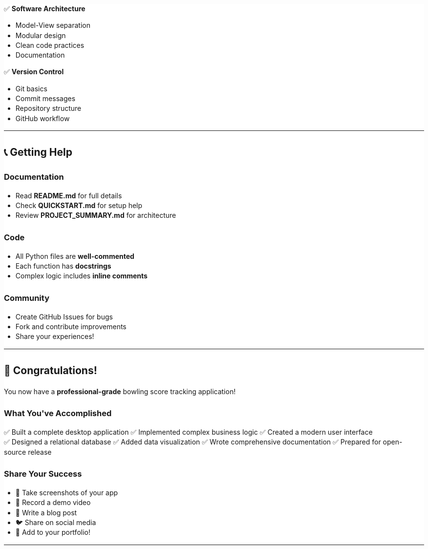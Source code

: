 ✅ **Software Architecture**
- Model-View separation
- Modular design
- Clean code practices
- Documentation

✅ **Version Control**
- Git basics
- Commit messages
- Repository structure
- GitHub workflow

---

## 📞 Getting Help

### Documentation
- Read **README.md** for full details
- Check **QUICKSTART.md** for setup help
- Review **PROJECT_SUMMARY.md** for architecture

### Code
- All Python files are **well-commented**
- Each function has **docstrings**
- Complex logic includes **inline comments**

### Community
- Create GitHub Issues for bugs
- Fork and contribute improvements
- Share your experiences!

---

## 🎉 Congratulations!

You now have a **professional-grade** bowling score tracking application!

### What You've Accomplished

✅ Built a complete desktop application
✅ Implemented complex business logic
✅ Created a modern user interface  
✅ Designed a relational database
✅ Added data visualization
✅ Wrote comprehensive documentation
✅ Prepared for open-source release

### Share Your Success

- 📸 Take screenshots of your app
- 🎥 Record a demo video
- 📝 Write a blog post
- 🐦 Share on social media
- 💼 Add to your portfolio!

---